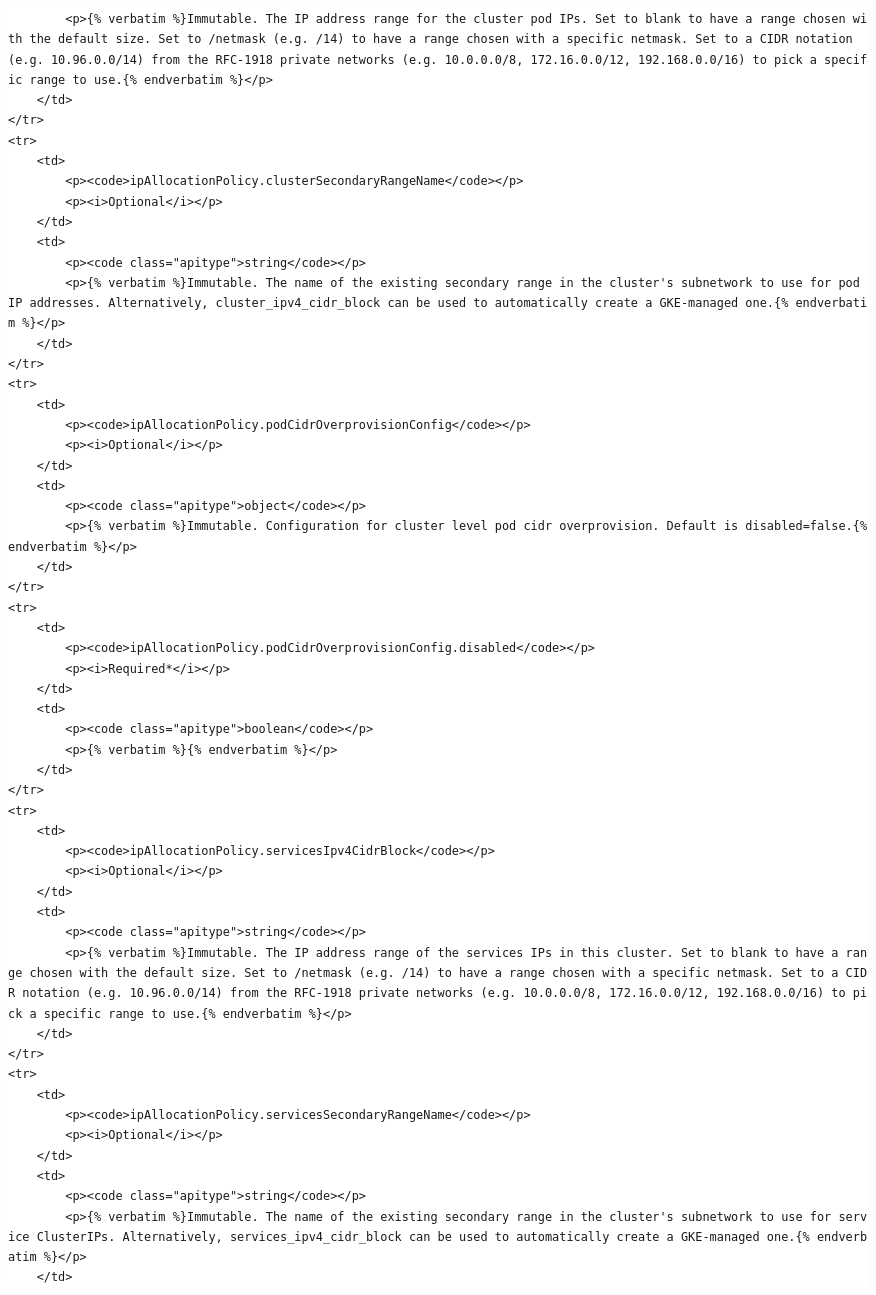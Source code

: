             <p>{% verbatim %}Immutable. The IP address range for the cluster pod IPs. Set to blank to have a range chosen with the default size. Set to /netmask (e.g. /14) to have a range chosen with a specific netmask. Set to a CIDR notation (e.g. 10.96.0.0/14) from the RFC-1918 private networks (e.g. 10.0.0.0/8, 172.16.0.0/12, 192.168.0.0/16) to pick a specific range to use.{% endverbatim %}</p>
        </td>
    </tr>
    <tr>
        <td>
            <p><code>ipAllocationPolicy.clusterSecondaryRangeName</code></p>
            <p><i>Optional</i></p>
        </td>
        <td>
            <p><code class="apitype">string</code></p>
            <p>{% verbatim %}Immutable. The name of the existing secondary range in the cluster's subnetwork to use for pod IP addresses. Alternatively, cluster_ipv4_cidr_block can be used to automatically create a GKE-managed one.{% endverbatim %}</p>
        </td>
    </tr>
    <tr>
        <td>
            <p><code>ipAllocationPolicy.podCidrOverprovisionConfig</code></p>
            <p><i>Optional</i></p>
        </td>
        <td>
            <p><code class="apitype">object</code></p>
            <p>{% verbatim %}Immutable. Configuration for cluster level pod cidr overprovision. Default is disabled=false.{% endverbatim %}</p>
        </td>
    </tr>
    <tr>
        <td>
            <p><code>ipAllocationPolicy.podCidrOverprovisionConfig.disabled</code></p>
            <p><i>Required*</i></p>
        </td>
        <td>
            <p><code class="apitype">boolean</code></p>
            <p>{% verbatim %}{% endverbatim %}</p>
        </td>
    </tr>
    <tr>
        <td>
            <p><code>ipAllocationPolicy.servicesIpv4CidrBlock</code></p>
            <p><i>Optional</i></p>
        </td>
        <td>
            <p><code class="apitype">string</code></p>
            <p>{% verbatim %}Immutable. The IP address range of the services IPs in this cluster. Set to blank to have a range chosen with the default size. Set to /netmask (e.g. /14) to have a range chosen with a specific netmask. Set to a CIDR notation (e.g. 10.96.0.0/14) from the RFC-1918 private networks (e.g. 10.0.0.0/8, 172.16.0.0/12, 192.168.0.0/16) to pick a specific range to use.{% endverbatim %}</p>
        </td>
    </tr>
    <tr>
        <td>
            <p><code>ipAllocationPolicy.servicesSecondaryRangeName</code></p>
            <p><i>Optional</i></p>
        </td>
        <td>
            <p><code class="apitype">string</code></p>
            <p>{% verbatim %}Immutable. The name of the existing secondary range in the cluster's subnetwork to use for service ClusterIPs. Alternatively, services_ipv4_cidr_block can be used to automatically create a GKE-managed one.{% endverbatim %}</p>
        </td>